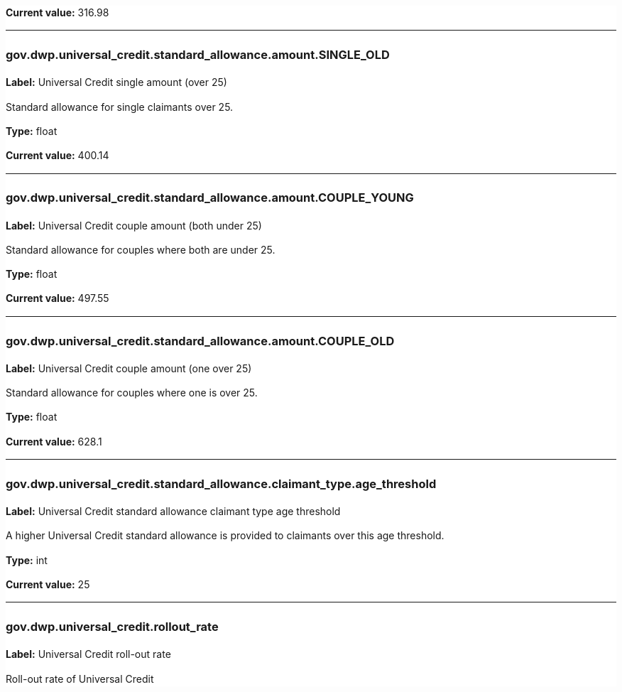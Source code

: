 **Current value:** 316.98

---

### gov.dwp.universal_credit.standard_allowance.amount.SINGLE_OLD
**Label:** Universal Credit single amount (over 25)

Standard allowance for single claimants over 25.

**Type:** float

**Current value:** 400.14

---

### gov.dwp.universal_credit.standard_allowance.amount.COUPLE_YOUNG
**Label:** Universal Credit couple amount (both under 25)

Standard allowance for couples where both are under 25.

**Type:** float

**Current value:** 497.55

---

### gov.dwp.universal_credit.standard_allowance.amount.COUPLE_OLD
**Label:** Universal Credit couple amount (one over 25)

Standard allowance for couples where one is over 25.

**Type:** float

**Current value:** 628.1

---

### gov.dwp.universal_credit.standard_allowance.claimant_type.age_threshold
**Label:** Universal Credit standard allowance claimant type age threshold

A higher Universal Credit standard allowance is provided to claimants over this age threshold.

**Type:** int

**Current value:** 25

---

### gov.dwp.universal_credit.rollout_rate
**Label:** Universal Credit roll-out rate

Roll-out rate of Universal Credit
